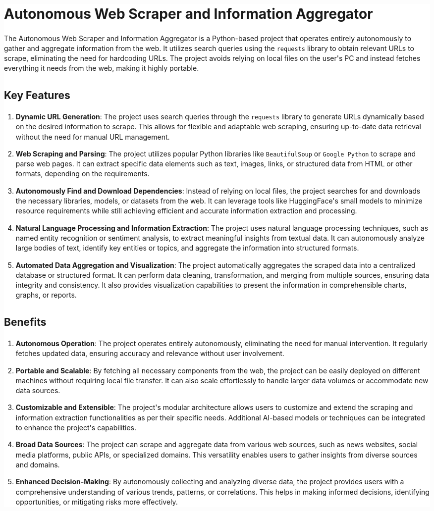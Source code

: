 # Autonomous Web Scraper and Information Aggregator

The Autonomous Web Scraper and Information Aggregator is a Python-based project that operates entirely autonomously to gather and aggregate information from the web. It utilizes search queries using the `requests` library to obtain relevant URLs to scrape, eliminating the need for hardcoding URLs. The project avoids relying on local files on the user's PC and instead fetches everything it needs from the web, making it highly portable.

## Key Features

1. **Dynamic URL Generation**: The project uses search queries through the `requests` library to generate URLs dynamically based on the desired information to scrape. This allows for flexible and adaptable web scraping, ensuring up-to-date data retrieval without the need for manual URL management.

2. **Web Scraping and Parsing**: The project utilizes popular Python libraries like `BeautifulSoup` or `Google Python` to scrape and parse web pages. It can extract specific data elements such as text, images, links, or structured data from HTML or other formats, depending on the requirements.

3. **Autonomously Find and Download Dependencies**: Instead of relying on local files, the project searches for and downloads the necessary libraries, models, or datasets from the web. It can leverage tools like HuggingFace's small models to minimize resource requirements while still achieving efficient and accurate information extraction and processing.

4. **Natural Language Processing and Information Extraction**: The project uses natural language processing techniques, such as named entity recognition or sentiment analysis, to extract meaningful insights from textual data. It can autonomously analyze large bodies of text, identify key entities or topics, and aggregate the information into structured formats.

5. **Automated Data Aggregation and Visualization**: The project automatically aggregates the scraped data into a centralized database or structured format. It can perform data cleaning, transformation, and merging from multiple sources, ensuring data integrity and consistency. It also provides visualization capabilities to present the information in comprehensible charts, graphs, or reports.

## Benefits

1. **Autonomous Operation**: The project operates entirely autonomously, eliminating the need for manual intervention. It regularly fetches updated data, ensuring accuracy and relevance without user involvement.

2. **Portable and Scalable**: By fetching all necessary components from the web, the project can be easily deployed on different machines without requiring local file transfer. It can also scale effortlessly to handle larger data volumes or accommodate new data sources.

3. **Customizable and Extensible**: The project's modular architecture allows users to customize and extend the scraping and information extraction functionalities as per their specific needs. Additional AI-based models or techniques can be integrated to enhance the project's capabilities.

4. **Broad Data Sources**: The project can scrape and aggregate data from various web sources, such as news websites, social media platforms, public APIs, or specialized domains. This versatility enables users to gather insights from diverse sources and domains.

5. **Enhanced Decision-Making**: By autonomously collecting and analyzing diverse data, the project provides users with a comprehensive understanding of various trends, patterns, or correlations. This helps in making informed decisions, identifying opportunities, or mitigating risks more effectively.
